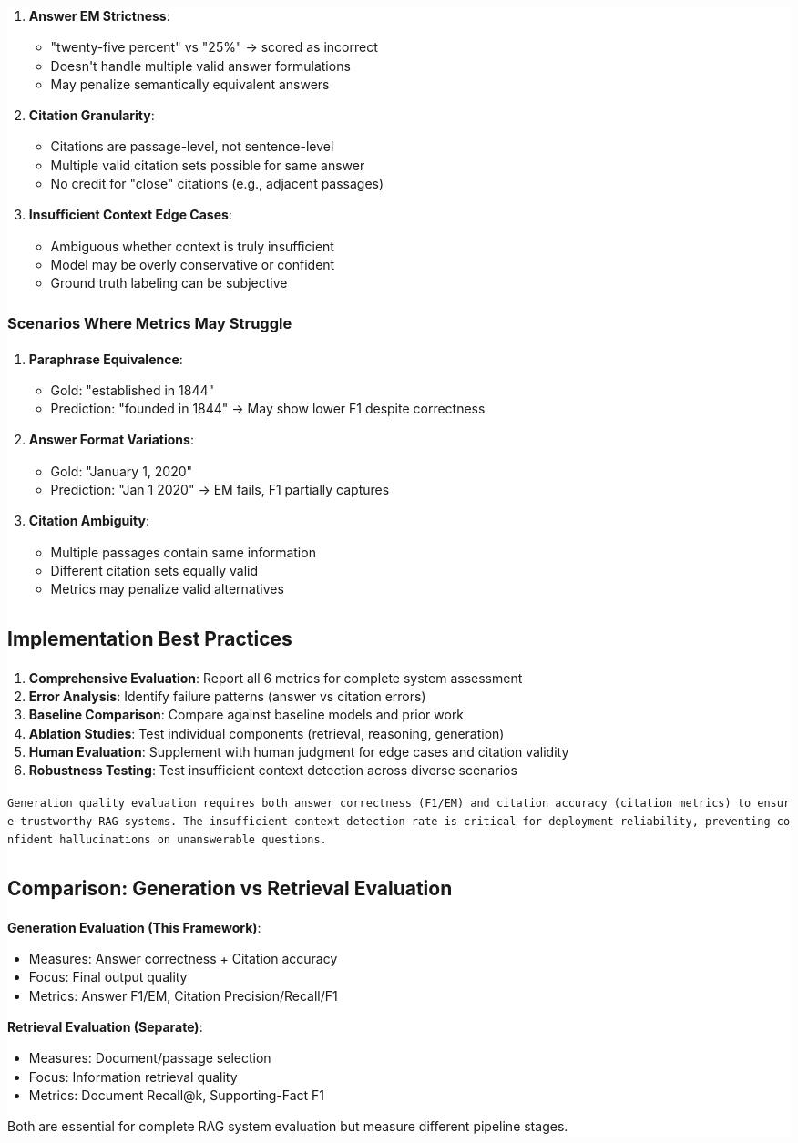 1. **Answer EM Strictness**:
   - "twenty-five percent" vs "25%" → scored as incorrect
   - Doesn't handle multiple valid answer formulations
   - May penalize semantically equivalent answers

2. **Citation Granularity**:
   - Citations are passage-level, not sentence-level
   - Multiple valid citation sets possible for same answer
   - No credit for "close" citations (e.g., adjacent passages)

3. **Insufficient Context Edge Cases**:
   - Ambiguous whether context is truly insufficient
   - Model may be overly conservative or confident
   - Ground truth labeling can be subjective

### Scenarios Where Metrics May Struggle

1. **Paraphrase Equivalence**:
   - Gold: "established in 1844"
   - Prediction: "founded in 1844" → May show lower F1 despite correctness

2. **Answer Format Variations**:
   - Gold: "January 1, 2020"
   - Prediction: "Jan 1 2020" → EM fails, F1 partially captures

3. **Citation Ambiguity**:
   - Multiple passages contain same information
   - Different citation sets equally valid
   - Metrics may penalize valid alternatives

## Implementation Best Practices

1. **Comprehensive Evaluation**: Report all 6 metrics for complete system assessment
2. **Error Analysis**: Identify failure patterns (answer vs citation errors)
3. **Baseline Comparison**: Compare against baseline models and prior work
4. **Ablation Studies**: Test individual components (retrieval, reasoning, generation)
5. **Human Evaluation**: Supplement with human judgment for edge cases and citation validity
6. **Robustness Testing**: Test insufficient context detection across diverse scenarios

```{tip}
Generation quality evaluation requires both answer correctness (F1/EM) and citation accuracy (citation metrics) to ensure trustworthy RAG systems. The insufficient context detection rate is critical for deployment reliability, preventing confident hallucinations on unanswerable questions.
```

## Comparison: Generation vs Retrieval Evaluation

**Generation Evaluation (This Framework)**:
- Measures: Answer correctness + Citation accuracy
- Focus: Final output quality
- Metrics: Answer F1/EM, Citation Precision/Recall/F1

**Retrieval Evaluation (Separate)**:
- Measures: Document/passage selection
- Focus: Information retrieval quality
- Metrics: Document Recall@k, Supporting-Fact F1

Both are essential for complete RAG system evaluation but measure different pipeline stages.
